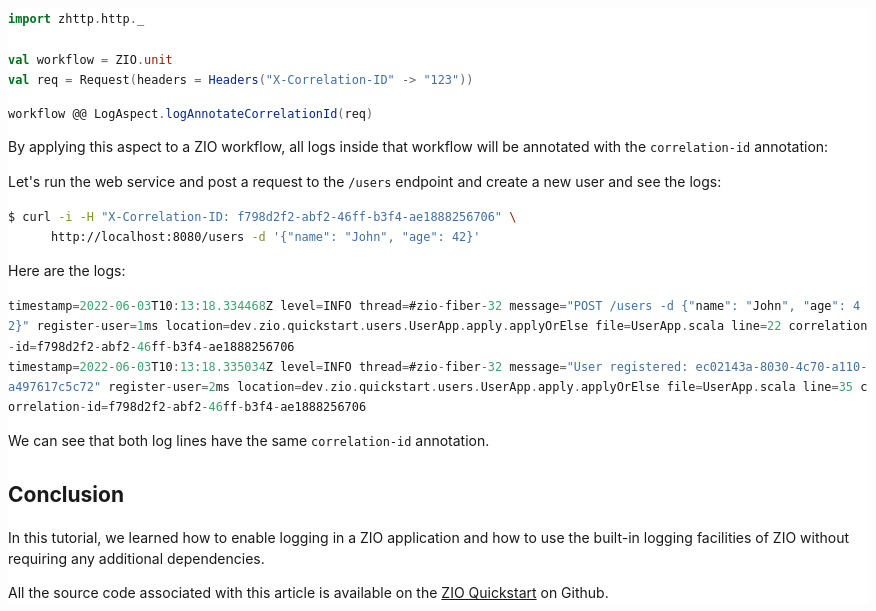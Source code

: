 ```scala mdoc:invisible
import zhttp.http._

val workflow = ZIO.unit
val req = Request(headers = Headers("X-Correlation-ID" -> "123"))
```

```scala mdoc:compile-only
workflow @@ LogAspect.logAnnotateCorrelationId(req)
```

By applying this aspect to a ZIO workflow, all logs inside that workflow will be annotated with the `correlation-id` annotation:

Let's run the web service and post a request to the `/users` endpoint and create a new user and see the logs:

```bash
$ curl -i -H "X-Correlation-ID: f798d2f2-abf2-46ff-b3f4-ae1888256706" \
      http://localhost:8080/users -d '{"name": "John", "age": 42}'
```

Here are the logs:

```scala
timestamp=2022-06-03T10:13:18.334468Z level=INFO thread=#zio-fiber-32 message="POST /users -d {"name": "John", "age": 42}" register-user=1ms location=dev.zio.quickstart.users.UserApp.apply.applyOrElse file=UserApp.scala line=22 correlation-id=f798d2f2-abf2-46ff-b3f4-ae1888256706
timestamp=2022-06-03T10:13:18.335034Z level=INFO thread=#zio-fiber-32 message="User registered: ec02143a-8030-4c70-a110-a497617c5c72" register-user=2ms location=dev.zio.quickstart.users.UserApp.apply.applyOrElse file=UserApp.scala line=35 correlation-id=f798d2f2-abf2-46ff-b3f4-ae1888256706
```

We can see that both log lines have the same `correlation-id` annotation.

## Conclusion

In this tutorial, we learned how to enable logging in a ZIO application and how to use the built-in logging facilities of ZIO without requiring any additional dependencies.

All the source code associated with this article is available on the [ZIO Quickstart](http://github.com/zio/zio-quickstarts) on Github.
